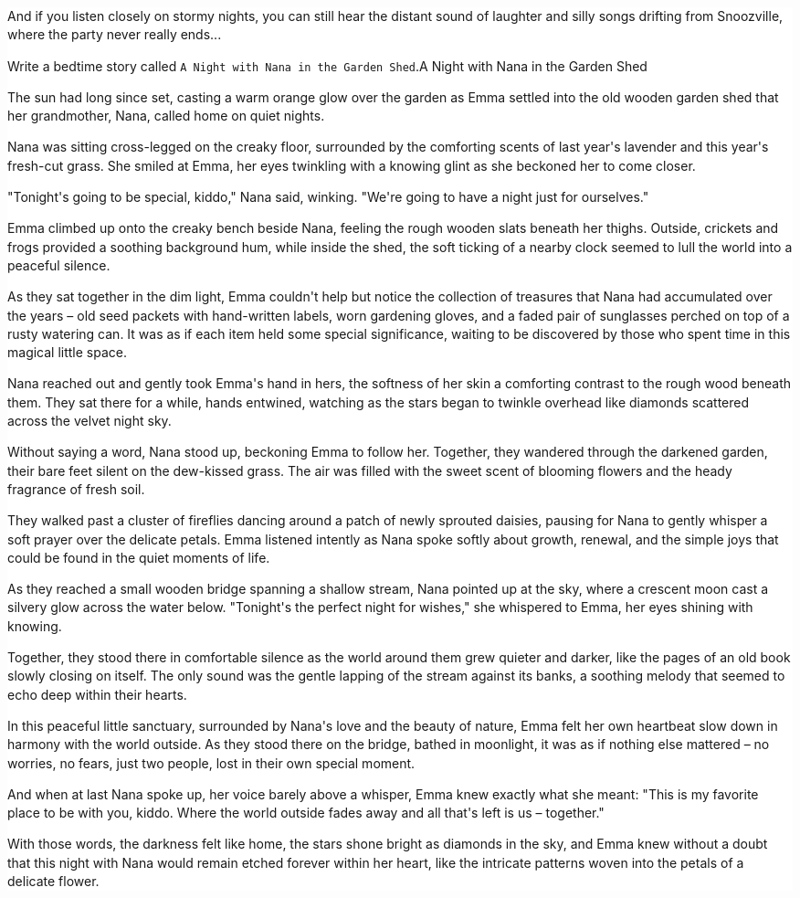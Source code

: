 And if you listen closely on stormy nights, you can still hear the distant sound of laughter and silly songs drifting from Snoozville, where the party never really ends...<end>

Write a bedtime story called `A Night with Nana in the Garden Shed`.<start>A Night with Nana in the Garden Shed

The sun had long since set, casting a warm orange glow over the garden as Emma settled into the old wooden garden shed that her grandmother, Nana, called home on quiet nights.

Nana was sitting cross-legged on the creaky floor, surrounded by the comforting scents of last year's lavender and this year's fresh-cut grass. She smiled at Emma, her eyes twinkling with a knowing glint as she beckoned her to come closer.

"Tonight's going to be special, kiddo," Nana said, winking. "We're going to have a night just for ourselves."

Emma climbed up onto the creaky bench beside Nana, feeling the rough wooden slats beneath her thighs. Outside, crickets and frogs provided a soothing background hum, while inside the shed, the soft ticking of a nearby clock seemed to lull the world into a peaceful silence.

As they sat together in the dim light, Emma couldn't help but notice the collection of treasures that Nana had accumulated over the years – old seed packets with hand-written labels, worn gardening gloves, and a faded pair of sunglasses perched on top of a rusty watering can. It was as if each item held some special significance, waiting to be discovered by those who spent time in this magical little space.

Nana reached out and gently took Emma's hand in hers, the softness of her skin a comforting contrast to the rough wood beneath them. They sat there for a while, hands entwined, watching as the stars began to twinkle overhead like diamonds scattered across the velvet night sky.

Without saying a word, Nana stood up, beckoning Emma to follow her. Together, they wandered through the darkened garden, their bare feet silent on the dew-kissed grass. The air was filled with the sweet scent of blooming flowers and the heady fragrance of fresh soil.

They walked past a cluster of fireflies dancing around a patch of newly sprouted daisies, pausing for Nana to gently whisper a soft prayer over the delicate petals. Emma listened intently as Nana spoke softly about growth, renewal, and the simple joys that could be found in the quiet moments of life.

As they reached a small wooden bridge spanning a shallow stream, Nana pointed up at the sky, where a crescent moon cast a silvery glow across the water below. "Tonight's the perfect night for wishes," she whispered to Emma, her eyes shining with knowing.

Together, they stood there in comfortable silence as the world around them grew quieter and darker, like the pages of an old book slowly closing on itself. The only sound was the gentle lapping of the stream against its banks, a soothing melody that seemed to echo deep within their hearts.

In this peaceful little sanctuary, surrounded by Nana's love and the beauty of nature, Emma felt her own heartbeat slow down in harmony with the world outside. As they stood there on the bridge, bathed in moonlight, it was as if nothing else mattered – no worries, no fears, just two people, lost in their own special moment.

And when at last Nana spoke up, her voice barely above a whisper, Emma knew exactly what she meant: "This is my favorite place to be with you, kiddo. Where the world outside fades away and all that's left is us – together."

With those words, the darkness felt like home, the stars shone bright as diamonds in the sky, and Emma knew without a doubt that this night with Nana would remain etched forever within her heart, like the intricate patterns woven into the petals of a delicate flower.<end>
